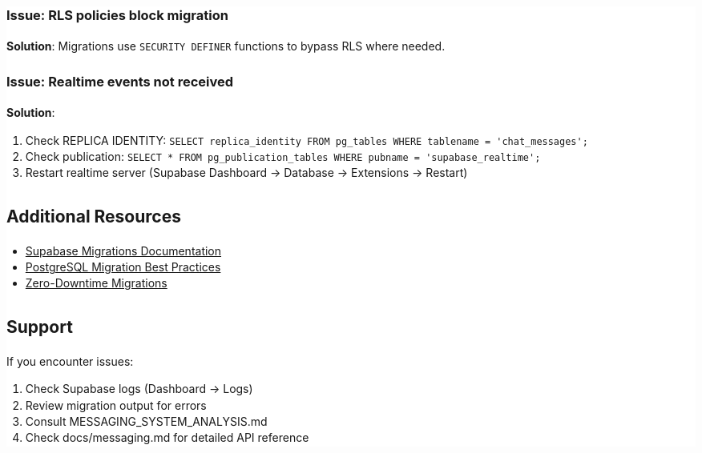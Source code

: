 ### Issue: RLS policies block migration

**Solution**: Migrations use `SECURITY DEFINER` functions to bypass RLS where needed.

### Issue: Realtime events not received

**Solution**: 
1. Check REPLICA IDENTITY: `SELECT replica_identity FROM pg_tables WHERE tablename = 'chat_messages';`
2. Check publication: `SELECT * FROM pg_publication_tables WHERE pubname = 'supabase_realtime';`
3. Restart realtime server (Supabase Dashboard → Database → Extensions → Restart)

## Additional Resources

- [Supabase Migrations Documentation](https://supabase.com/docs/guides/cli/managing-environments)
- [PostgreSQL Migration Best Practices](https://www.postgresql.org/docs/current/ddl-alter.html)
- [Zero-Downtime Migrations](https://www.braintreepayments.com/blog/safe-operations-for-high-volume-postgresql/)

## Support

If you encounter issues:
1. Check Supabase logs (Dashboard → Logs)
2. Review migration output for errors
3. Consult MESSAGING_SYSTEM_ANALYSIS.md
4. Check docs/messaging.md for detailed API reference

